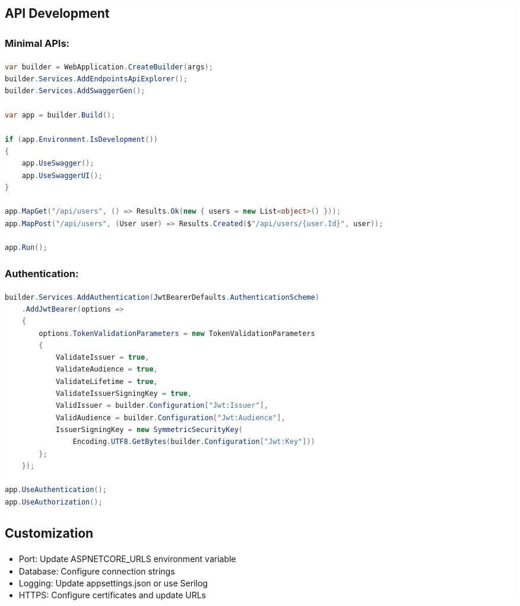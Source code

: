 ## API Development

### Minimal APIs:
```csharp
var builder = WebApplication.CreateBuilder(args);
builder.Services.AddEndpointsApiExplorer();
builder.Services.AddSwaggerGen();

var app = builder.Build();

if (app.Environment.IsDevelopment())
{
    app.UseSwagger();
    app.UseSwaggerUI();
}

app.MapGet("/api/users", () => Results.Ok(new { users = new List<object>() }));
app.MapPost("/api/users", (User user) => Results.Created($"/api/users/{user.Id}", user));

app.Run();
```

### Authentication:
```csharp
builder.Services.AddAuthentication(JwtBearerDefaults.AuthenticationScheme)
    .AddJwtBearer(options =>
    {
        options.TokenValidationParameters = new TokenValidationParameters
        {
            ValidateIssuer = true,
            ValidateAudience = true,
            ValidateLifetime = true,
            ValidateIssuerSigningKey = true,
            ValidIssuer = builder.Configuration["Jwt:Issuer"],
            ValidAudience = builder.Configuration["Jwt:Audience"],
            IssuerSigningKey = new SymmetricSecurityKey(
                Encoding.UTF8.GetBytes(builder.Configuration["Jwt:Key"]))
        };
    });

app.UseAuthentication();
app.UseAuthorization();
```

## Customization

- Port: Update ASPNETCORE_URLS environment variable
- Database: Configure connection strings
- Logging: Update appsettings.json or use Serilog
- HTTPS: Configure certificates and update URLs

